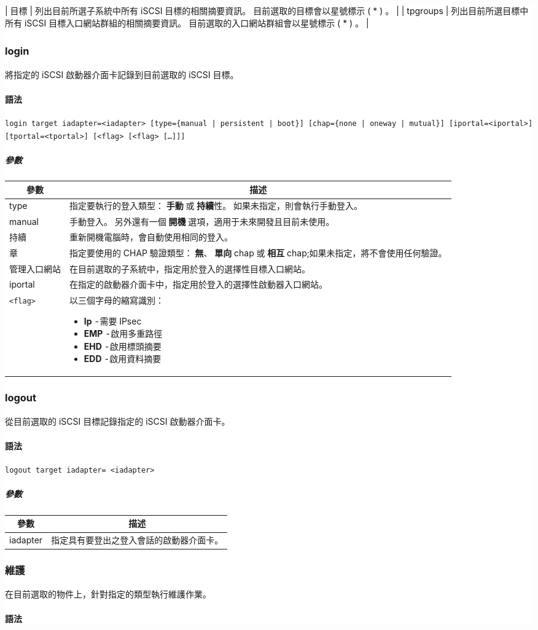 | 目標 | 列出目前所選子系統中所有 iSCSI 目標的相關摘要資訊。 目前選取的目標會以星號標示 ( * ) 。 |
| tpgroups | 列出目前所選目標中所有 iSCSI 目標入口網站群組的相關摘要資訊。 目前選取的入口網站群組會以星號標示 ( * ) 。 |

### <a name="login"></a>login

將指定的 iSCSI 啟動器介面卡記錄到目前選取的 iSCSI 目標。

#### <a name="syntax"></a>語法

```
login target iadapter=<iadapter> [type={manual | persistent | boot}] [chap={none | oneway | mutual}] [iportal=<iportal>] [tportal=<tportal>] [<flag> [<flag> […]]]
```

##### <a name="parameters"></a>參數

| 參數 | 描述 |
| --------- | ----------- |
| type | 指定要執行的登入類型： **手動** 或 **持續**性。 如果未指定，則會執行手動登入。 |
| manual | 手動登入。 另外還有一個 **開機** 選項，適用于未來開發且目前未使用。 |
| 持續 | 重新開機電腦時，會自動使用相同的登入。 |
| 章 | 指定要使用的 CHAP 驗證類型： **無**、 **單向** chap 或 **相互** chap;如果未指定，將不會使用任何驗證。 |
| 管理入口網站 | 在目前選取的子系統中，指定用於登入的選擇性目標入口網站。 |
| iportal | 在指定的啟動器介面卡中，指定用於登入的選擇性啟動器入口網站。 |
| `<flag>` | 以三個字母的縮寫識別：<ul><li>**Ip** -需要 IPsec</li><li>**EMP** -啟用多重路徑</li><li>**EHD** -啟用標頭摘要</li><li>**EDD** -啟用資料摘要</li></ul> |

### <a name="logout"></a>logout

從目前選取的 iSCSI 目標記錄指定的 iSCSI 啟動器介面卡。

#### <a name="syntax"></a>語法

```
logout target iadapter= <iadapter>
```

##### <a name="parameters"></a>參數

| 參數 | 描述 |
| --------- | ----------- |
| iadapter | 指定具有要登出之登入會話的啟動器介面卡。 |

### <a name="maintenance"></a>維護

在目前選取的物件上，針對指定的類型執行維護作業。

#### <a name="syntax"></a>語法
